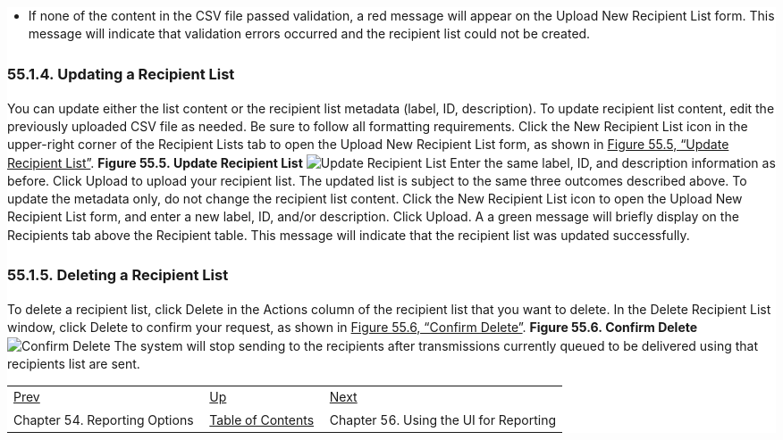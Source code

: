 *   If none of the content in the CSV file passed validation, a red message will appear on the Upload New Recipient List form. This message will indicate that validation errors occurred and the recipient list could not be created.
### 55.1.4. Updating a Recipient List
You can update either the list content or the recipient list metadata (label, ID, description).
To update recipient list content, edit the previously uploaded CSV file as needed. Be sure to follow all formatting requirements. Click the New Recipient List icon in the upper-right corner of the Recipient Lists tab to open the Upload New Recipient List form, as shown in [Figure 55.5, “Update Recipient List”](web-ui#figure_list_update "Figure 55.5. Update Recipient List").
<a name="figure_list_update"></a>
**Figure 55.5. Update Recipient List**
![Update Recipient List](/momentum/web-momo4/images/list_update.png)
Enter the same label, ID, and description information as before. Click Upload to upload your recipient list. The updated list is subject to the same three outcomes described above.
To update the metadata only, do not change the recipient list content. Click the New Recipient List icon to open the Upload New Recipient List form, and enter a new label, ID, and/or description. Click Upload. A a green message will briefly display on the Recipients tab above the Recipient table. This message will indicate that the recipient list was updated successfully.
### 55.1.5. Deleting a Recipient List
To delete a recipient list, click Delete in the Actions column of the recipient list that you want to delete.
In the Delete Recipient List window, click Delete to confirm your request, as shown in [Figure 55.6, “Confirm Delete”](web-ui#figure_confirm_list_delete "Figure 55.6. Confirm Delete").
<a name="figure_confirm_list_delete"></a>
**Figure 55.6. Confirm Delete**
![Confirm Delete](/momentum/web-momo4/images/confirm_list_delete.png)
The system will stop sending to the recipients after transmissions currently queued to be delivered using that recipients list are sent.

|     |     |     |
| --- | --- | --- |
| [Prev](http_reporting_options)  | [Up](p.analytics) |  [Next](reporting_ui) |
| Chapter 54. Reporting Options  | [Table of Contents](index) |  Chapter 56. Using the UI for Reporting |
